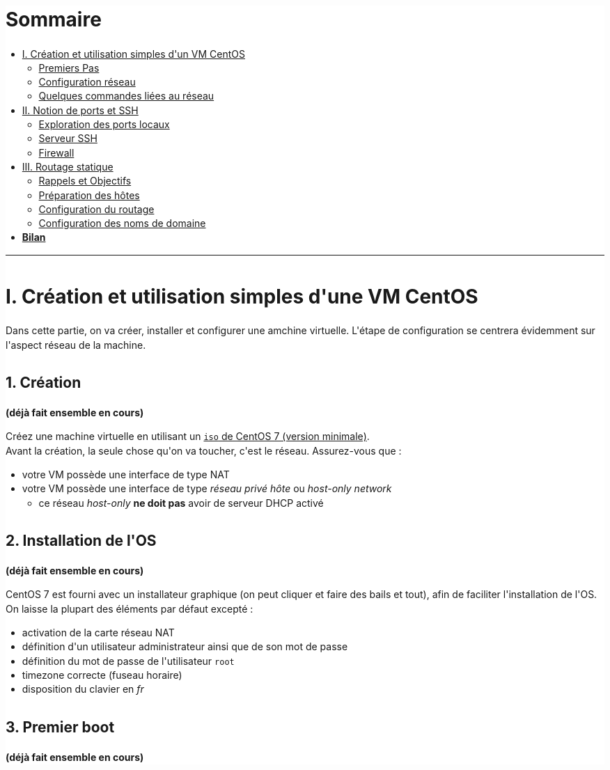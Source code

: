 # Sommaire

* [I. Création et utilisation simples d'un VM CentOS](#i-création-et-utilisation-simples-dune-vm-centos)
  * [Premiers Pas](#1-création)
  * [Configuration réseau](#4-configuration-réseau-dune-machine-centos)
  * [Quelques commandes liées au réseau](#5-faire-joujou-avec-quelques-commandes)
* [II. Notion de ports et SSH](#ii-notion-de-ports-et-ssh)
  * [Exploration des ports locaux](#1-exploration-des-ports-locaux)
  * [Serveur SSH](#2-ssh)
  * [Firewall](#3-firewall)
* [III. Routage statique](#iii-routage-statique)
  * [Rappels et Objectifs](#0-rappels-et-objectifs)
  * [Préparation des hôtes](#1-préparation-des-hôtes-vos-pcs)
  * [Configuration du routage](#2-configuration-du-routage)
  * [Configuration des noms de domaine](#3-configuration-des-noms-de-domaine)
* **[Bilan](#bilan)**
  
---
# I. Création et utilisation simples d'une VM CentOS

Dans cette partie, on va créer, installer et configurer une amchine virtuelle. L'étape de configuration se centrera évidemment sur l'aspect réseau de la machine.

## 1. Création
**(déjà fait ensemble en cours)**  

Créez une machine virtuelle en utilisant un [`iso` de CentOS 7 (version minimale)](http://isoredirect.centos.org/centos/7/isos/x86_64/CentOS-7-x86_64-Minimal-1810.iso).  
Avant la création, la seule chose qu'on va toucher, c'est le réseau. Assurez-vous que : 
* votre VM possède une interface de type NAT
* votre VM possède une interface de type *réseau privé hôte* ou *host-only network*
  * ce réseau *host-only* **ne doit pas** avoir de serveur DHCP activé

## 2. Installation de l'OS
**(déjà fait ensemble en cours)**  

CentOS 7 est fourni avec un installateur graphique (on peut cliquer et faire des bails et tout), afin de faciliter l'installation de l'OS.  
On laisse la plupart des éléments par défaut excepté : 
* activation de la carte réseau NAT
* définition d'un utilisateur administrateur ainsi que de son mot de passe
* définition du mot de passe de l'utilisateur `root`
* timezone correcte (fuseau horaire)
* disposition du clavier en *fr*

## 3. Premier boot
**(déjà fait ensemble en cours)**  

